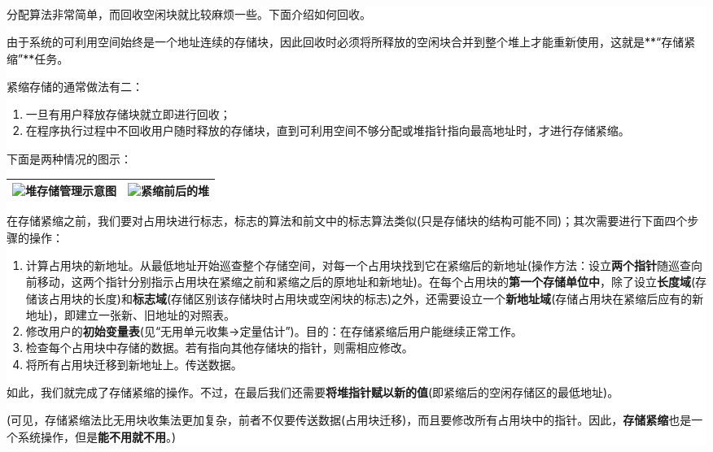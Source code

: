 分配算法非常简单，而回收空闲块就比较麻烦一些。下面介绍如何回收。

由于系统的可利用空间始终是一个地址连续的存储块，因此回收时必须将所释放的空闲块合并到整个堆上才能重新使用，这就是**“存储紧缩”**任务。

紧缩存储的通常做法有二：

1. 一旦有用户释放存储块就立即进行回收；
2. 在程序执行过程中不回收用户随时释放的存储块，直到可利用空间不够分配或堆指针指向最高地址时，才进行存储紧缩。

下面是两种情况的图示：

|![堆存储管理示意图][堆存储管理示意图]|![紧缩前后的堆][紧缩前后的堆]|
|:--:|:--:|

在存储紧缩之前，我们要对占用块进行标志，标志的算法和前文中的标志算法类似(只是存储块的结构可能不同)；其次需要进行下面四个步骤的操作：

1. 计算占用块的新地址。从最低地址开始巡查整个存储空间，对每一个占用块找到它在紧缩后的新地址(操作方法：设立**两个指针**随巡查向前移动，这两个指针分别指示占用块在紧缩之前和紧缩之后的原地址和新地址)。在每个占用块的**第一个存储单位中**，除了设立**长度域**(存储该占用块的长度)和**标志域**(存储区别该存储块时占用块或空闲块的标志)之外，还需要设立一个**新地址域**(存储占用块在紧缩后应有的新地址)，即建立一张新、旧地址的对照表。
2. 修改用户的**初始变量表**(见“无用单元收集->定量估计”)。目的：在存储紧缩后用户能继续正常工作。
3. 检查每个占用块中存储的数据。若有指向其他存储块的指针，则需相应修改。
4. 将所有占用块迁移到新地址上。传送数据。

如此，我们就完成了存储紧缩的操作。不过，在最后我们还需要**将堆指针赋以新的值**(即紧缩后的空闲存储区的最低地址)。

(可见，存储紧缩法比无用块收集法更加复杂，前者不仅要传送数据(占用块迁移)，而且要修改所有占用块中的指针。因此，**存储紧缩**也是一个系统操作，但是**能不用就不用**。)

[紧缩前后的堆]:https://raw.githubusercontent.com/AuthurWhywait/PicBed/master/DS/%E7%B4%A7%E7%BC%A9%E5%89%8D%E5%90%8E%E7%9A%84%E5%A0%86.JPG

[堆存储管理示意图]:https://raw.githubusercontent.com/AuthurWhywait/PicBed/master/DS/%E5%A0%86%E5%AD%98%E5%82%A8%E7%AE%A1%E7%90%86%E7%A4%BA%E6%84%8F%E5%9B%BE.JPG

[例子的公式]:https://latex.vimsky.com/test.image.latex.php?fmt=svg&val=%255Cinline%2520%255Cdpi%257B150%257D%2520%255Cfootnotesize%2520%255Cfrac%25201%25203%2520c_1%26plus%3B%2520%255Cfrac%25204%25203%2520c_2&dl=0

[带入rho之后的效率公式]:https://latex.vimsky.com/test.image.latex.php?fmt=svg&val=%255Cinline%2520%255Cdpi%257B150%257D%2520%255Cfootnotesize%2520%255Cfrac%2520%257Bc_1%2520%255Crho%2520%26plus%3B%2520c_2%257D%257B1%2520-%2520%255Crho%257D&dl=0

[内存使用密度]:https://latex.vimsky.com/test.image.latex.php?fmt=svg&val=%255Cinline%2520%255Cdpi%257B150%257D%2520%255Cfootnotesize%2520%255Crho%2520%253D%2520%255Cfrac%257BN%257D%257BM%257D&dl=0

[收集效率]:https://latex.vimsky.com/test.image.latex.php?fmt=svg&val=%255Cinline%2520%255Cdpi%257B150%257D%2520%255Cfootnotesize%2520%255Cfrac%257Bc_1N%26plus%3Bc_2M%257D%257BM-N%257D&dl=0

[c1N+c2M]:https://latex.vimsky.com/test.image.latex.php?fmt=svg&val=%255Cinline%2520%255Cdpi%257B150%257D%2520%255Cfootnotesize%2520c_1N%26plus%3Bc_2M&dl=0

[c2]:https://latex.vimsky.com/test.image.latex.php?fmt=svg&val=%255Cinline%2520%255Cdpi%257B150%257D%2520%255Cfootnotesize%2520c_2&dl=0

[c2M]:https://latex.vimsky.com/test.image.latex.php?fmt=svg&val=%255Cinline%2520%255Cdpi%257B150%257D%2520%255Cfootnotesize%2520c_2M&dl=0

[c1]:https://latex.vimsky.com/test.image.latex.php?fmt=svg&val=%255Cinline%2520%255Cdpi%257B150%257D%2520%255Cfootnotesize%2520c_1&dl=0

[c1N]:https://latex.vimsky.com/test.image.latex.php?fmt=svg&val=%255Cinline%2520%255Cdpi%257B150%257D%2520%255Cfootnotesize%2520c_1N&dl=0
